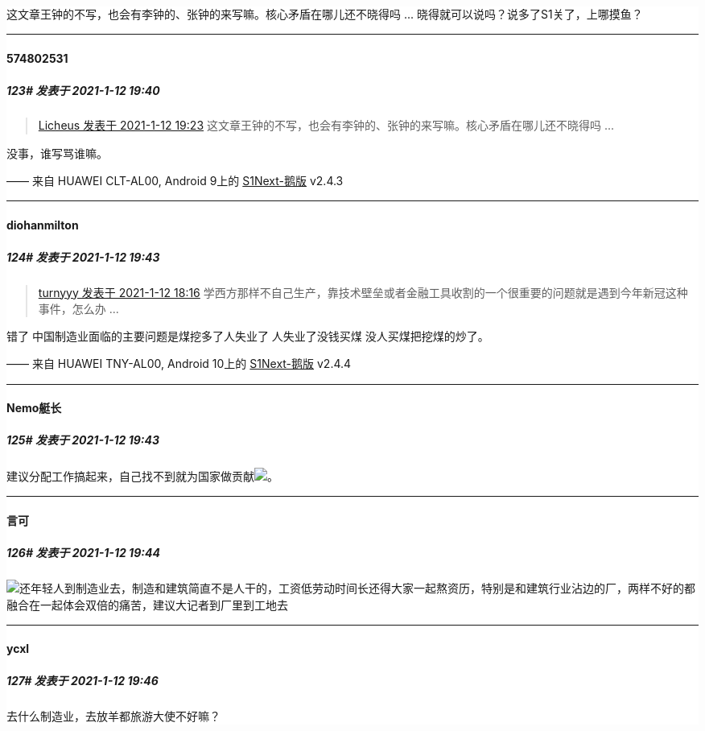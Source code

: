这文章王钟的不写，也会有李钟的、张钟的来写嘛。核心矛盾在哪儿还不晓得吗 ...</blockquote>
晓得就可以说吗？说多了S1关了，上哪摸鱼？


-----

####  574802531  
##### 123#       发表于 2021-1-12 19:40


<blockquote><a href="httphttps://bbs.saraba1st.com/2b/forum.php?mod=redirect&amp;goto=findpost&amp;pid=50014289&amp;ptid=1982449" target="_blank">Licheus 发表于 2021-1-12 19:23</a>
这文章王钟的不写，也会有李钟的、张钟的来写嘛。核心矛盾在哪儿还不晓得吗 ...</blockquote>
没事，谁写骂谁嘛。

—— 来自 HUAWEI CLT-AL00, Android 9上的 [S1Next-鹅版](https://github.com/ykrank/S1-Next/releases) v2.4.3


-----

####  diohanmilton  
##### 124#       发表于 2021-1-12 19:43


<blockquote><a href="httphttps://bbs.saraba1st.com/2b/forum.php?mod=redirect&amp;goto=findpost&amp;pid=50013577&amp;ptid=1982449" target="_blank">turnyyy 发表于 2021-1-12 18:16</a>
学西方那样不自己生产，靠技术壁垒或者金融工具收割的一个很重要的问题就是遇到今年新冠这种事件，怎么办 ...</blockquote>
错了 中国制造业面临的主要问题是煤挖多了人失业了 人失业了没钱买煤 没人买煤把挖煤的炒了。


—— 来自 HUAWEI TNY-AL00, Android 10上的 [S1Next-鹅版](https://github.com/ykrank/S1-Next/releases) v2.4.4


-----

####  Nemo艇长  
##### 125#       发表于 2021-1-12 19:43


建议分配工作搞起来，自己找不到就为国家做贡献<img src="https://static.saraba1st.com/image/smiley/face2017/037.png" referrerpolicy="no-referrer">。


-----

####  言可  
##### 126#       发表于 2021-1-12 19:44


<img src="https://static.saraba1st.com/image/smiley/face2017/059.png" referrerpolicy="no-referrer">还年轻人到制造业去，制造和建筑简直不是人干的，工资低劳动时间长还得大家一起熬资历，特别是和建筑行业沾边的厂，两样不好的都融合在一起体会双倍的痛苦，建议大记者到厂里到工地去


-----

####  ycxl  
##### 127#       发表于 2021-1-12 19:46


去什么制造业，去放羊都旅游大使不好嘛？
